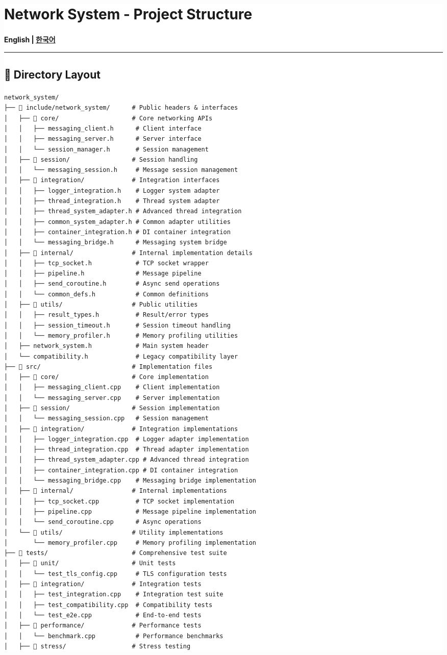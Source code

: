 # Network System - Project Structure

**English | [한국어](STRUCTURE_KO.md)**

---

## 📁 Directory Layout

```
network_system/
├── 📁 include/network_system/      # Public headers & interfaces
│   ├── 📁 core/                    # Core networking APIs
│   │   ├── messaging_client.h      # Client interface
│   │   ├── messaging_server.h      # Server interface
│   │   └── session_manager.h       # Session management
│   ├── 📁 session/                 # Session handling
│   │   └── messaging_session.h     # Message session management
│   ├── 📁 integration/             # Integration interfaces
│   │   ├── logger_integration.h    # Logger system adapter
│   │   ├── thread_integration.h    # Thread system adapter
│   │   ├── thread_system_adapter.h # Advanced thread integration
│   │   ├── common_system_adapter.h # Common adapter utilities
│   │   ├── container_integration.h # DI container integration
│   │   └── messaging_bridge.h      # Messaging system bridge
│   ├── 📁 internal/                # Internal implementation details
│   │   ├── tcp_socket.h            # TCP socket wrapper
│   │   ├── pipeline.h              # Message pipeline
│   │   ├── send_coroutine.h        # Async send operations
│   │   └── common_defs.h           # Common definitions
│   ├── 📁 utils/                   # Public utilities
│   │   ├── result_types.h          # Result/error types
│   │   ├── session_timeout.h       # Session timeout handling
│   │   └── memory_profiler.h       # Memory profiling utilities
│   ├── network_system.h            # Main system header
│   └── compatibility.h             # Legacy compatibility layer
├── 📁 src/                         # Implementation files
│   ├── 📁 core/                    # Core implementation
│   │   ├── messaging_client.cpp    # Client implementation
│   │   └── messaging_server.cpp    # Server implementation
│   ├── 📁 session/                 # Session implementation
│   │   └── messaging_session.cpp   # Session management
│   ├── 📁 integration/             # Integration implementations
│   │   ├── logger_integration.cpp  # Logger adapter implementation
│   │   ├── thread_integration.cpp  # Thread adapter implementation
│   │   ├── thread_system_adapter.cpp # Advanced thread integration
│   │   ├── container_integration.cpp # DI container integration
│   │   └── messaging_bridge.cpp    # Messaging bridge implementation
│   ├── 📁 internal/                # Internal implementations
│   │   ├── tcp_socket.cpp          # TCP socket implementation
│   │   ├── pipeline.cpp            # Message pipeline implementation
│   │   └── send_coroutine.cpp      # Async operations
│   └── 📁 utils/                   # Utility implementations
│       └── memory_profiler.cpp     # Memory profiling implementation
├── 📁 tests/                       # Comprehensive test suite
│   ├── 📁 unit/                    # Unit tests
│   │   └── test_tls_config.cpp     # TLS configuration tests
│   ├── 📁 integration/             # Integration tests
│   │   ├── test_integration.cpp    # Integration test suite
│   │   ├── test_compatibility.cpp  # Compatibility tests
│   │   └── test_e2e.cpp            # End-to-end tests
│   ├── 📁 performance/             # Performance tests
│   │   └── benchmark.cpp           # Performance benchmarks
│   ├── 📁 stress/                  # Stress testing
```